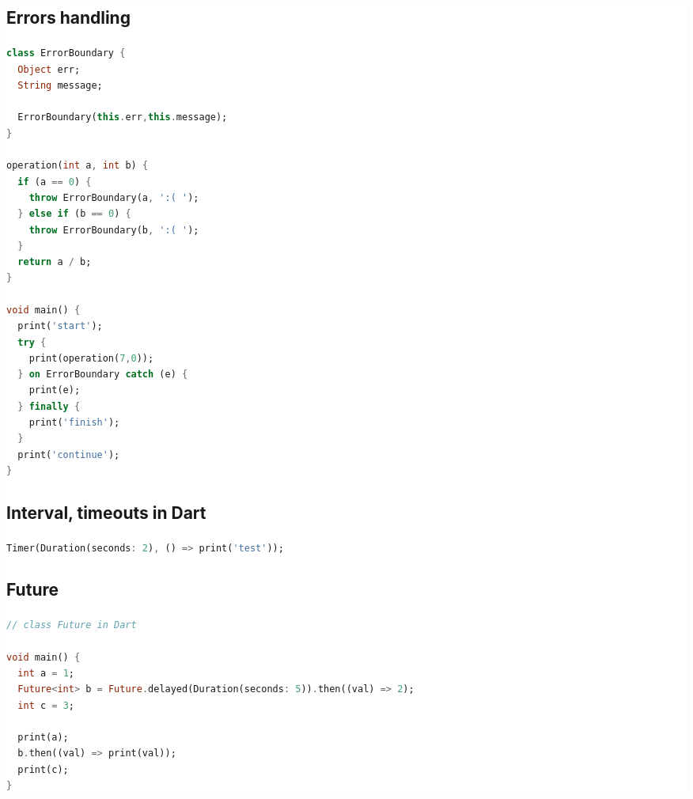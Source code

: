 ## Errors handling

```dart
class ErrorBoundary {
  Object err;
  String message;

  ErrorBoundary(this.err,this.message);
}

operation(int a, int b) {
  if (a == 0) {
    throw ErrorBoundary(a, ':( ');
  } else if (b == 0) {
    throw ErrorBoundary(b, ':( ');
  }
  return a / b;
}

void main() {
  print('start');
  try {
    print(operation(7,0));
  } on ErrorBoundary catch (e) {
    print(e);
  } finally {
    print('finish');
  }
  print('continue');
}
```

## Interval, timeouts in Dart

```dart
Timer(Duration(seconds: 2), () => print('test'));
```

## Future

```dart
// class Future in Dart

void main() {
  int a = 1;
  Future<int> b = Future.delayed(Duration(seconds: 5)).then((val) => 2);
  int c = 3;

  print(a);
  b.then((val) => print(val));
  print(c);
}
```
